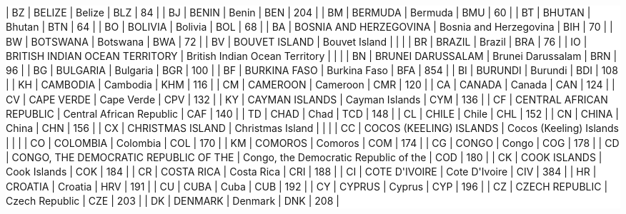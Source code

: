 | BZ  | BELIZE | Belize          | BLZ  | 84      |
| BJ  | BENIN | Benin           | BEN  | 204     |
| BM  | BERMUDA | Bermuda         | BMU  | 60      |
| BT  | BHUTAN | Bhutan          | BTN  | 64      |
| BO  | BOLIVIA | Bolivia         | BOL  | 68      |
| BA  | BOSNIA AND HERZEGOVINA | Bosnia and Herzegovina | BIH  | 70      |
| BW  | BOTSWANA | Botswana        | BWA  | 72      |
| BV  | BOUVET ISLAND | Bouvet Island   |      |         |
| BR  | BRAZIL | Brazil          | BRA  | 76      |
| IO  | BRITISH INDIAN OCEAN TERRITORY | British Indian Ocean Territory |      |         |
| BN  | BRUNEI DARUSSALAM | Brunei Darussalam | BRN  | 96      |
| BG  | BULGARIA | Bulgaria        | BGR  | 100     |
| BF  | BURKINA FASO | Burkina Faso    | BFA  | 854     |
| BI  | BURUNDI | Burundi         | BDI  | 108     |
| KH  | CAMBODIA | Cambodia        | KHM  | 116     |
| CM  | CAMEROON | Cameroon        | CMR  | 120     |
| CA  | CANADA | Canada          | CAN  | 124     |
| CV  | CAPE VERDE | Cape Verde      | CPV  | 132     |
| KY  | CAYMAN ISLANDS | Cayman Islands  | CYM  | 136     |
| CF  | CENTRAL AFRICAN REPUBLIC | Central African Republic | CAF  | 140     |
| TD  | CHAD | Chad            | TCD  | 148     |
| CL  | CHILE | Chile           | CHL  | 152     |
| CN  | CHINA | China           | CHN  | 156     |
| CX  | CHRISTMAS ISLAND | Christmas Island |      |         |
| CC  | COCOS (KEELING) ISLANDS | Cocos (Keeling) Islands |      |         |
| CO  | COLOMBIA | Colombia        | COL  | 170     |
| KM  | COMOROS | Comoros         | COM  | 174     |
| CG  | CONGO | Congo           | COG  | 178     |
| CD  | CONGO, THE DEMOCRATIC REPUBLIC OF THE | Congo, the Democratic Republic of the | COD  | 180     |
| CK  | COOK ISLANDS | Cook Islands    | COK  | 184     |
| CR  | COSTA RICA | Costa Rica      | CRI  | 188     |
| CI  | COTE D'IVOIRE | Cote D'Ivoire   | CIV  | 384     |
| HR  | CROATIA | Croatia         | HRV  | 191     |
| CU  | CUBA | Cuba            | CUB  | 192     |
| CY  | CYPRUS | Cyprus          | CYP  | 196     |
| CZ  | CZECH REPUBLIC | Czech Republic  | CZE  | 203     |
| DK  | DENMARK | Denmark         | DNK  | 208     |